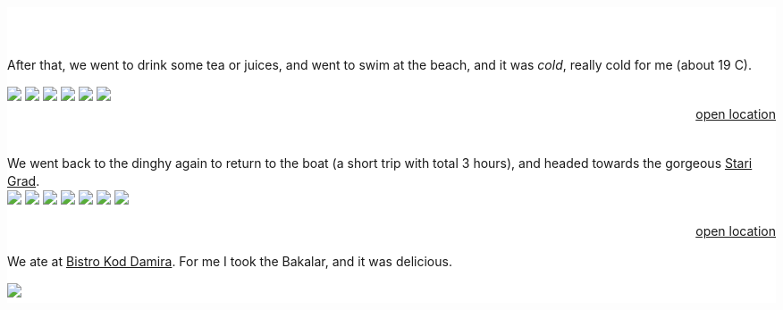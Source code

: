 <br>
<br>

After that, we went to drink some tea or juices, and went to swim at the beach, and it was _cold_, really cold for me (about 19 C).
<br>

<img src="/images/croatia-may-2024/converted/IMG_2644.jpg" loading="lazy" />
<img src="/images/croatia-may-2024/converted/IMG_2680.jpg" loading="lazy" />


<img src="/images/croatia-may-2024/converted/DSC02327.jpg" width="298px" loading="lazy" />
<img src="/images/croatia-may-2024/converted/IMG_2734.jpg" width="298px" loading="lazy" />

<img src="/images/croatia-may-2024/converted/IMG_14578FMR595Q+6F.jpg" width="298px" loading="lazy" />
<img src="/images/croatia-may-2024/converted/screenshot_location_for_Palmižana_beach.jpg" width="298px" loading="lazy" />
<div><span style="float: right; margin-right: 0px"><a href="https://www.google.com/maps/place/Palmi%C5%BEana+Beach/@43.158846,16.3916325,2576m/data=!3m1!1e3!4m6!3m5!1s0x1335830e6f7d26f9:0xecadaa8fee1b2624!8m2!3d43.158697!4d16.391485!16s%2Fg%2F11h_7bbqsb?entry=ttu">open location</a></span></div>

<br>
<br>

We went back to the dinghy again to return to the boat (a short trip with total 3 hours), and headed towards the gorgeous [Stari Grad](https://www.google.com/maps/place/21460,+Stari+Grad,+Croatia/@43.1907261,16.6081886,14946m/data=!3m2!1e3!4b1!4m6!3m5!1s0x134a809aa8193a95:0x400ad50862bd190!8m2!3d43.1839958!4d16.5992505!16zL20vMDZoNmJf?entry=ttu).
<br>
<img src="/images/croatia-may-2024/converted/DSC02348.jpg" loading="lazy" />
<img src="/images/croatia-may-2024/converted/DSC02351.jpg" loading="lazy" />
<img src="/images/croatia-may-2024/converted/DSC02367.jpg" loading="lazy" />
<img src="/images/croatia-may-2024/converted/DSC02398.jpg" loading="lazy" />
<img src="/images/croatia-may-2024/converted/DSC02402.jpg" loading="lazy" />
<img src="/images/croatia-may-2024/converted/IMG_14788FMR5HMW+VP.jpg" loading="lazy" />
<img src="/images/croatia-may-2024/converted/screenshot_of_stari_grad.jpg" loading="lazy" />
<div><span style="float: right; margin-right: 0px"><a href="https://www.google.com/maps/@43.1844859,16.5909671,694a,35y,90h,39.11t/data=!3m1!1e3?entry=ttu">open location</a></span></div>

<br>

We ate at [Bistro Kod Damira](https://www.google.com/maps/place/Bistro+Kod+Damira/@43.1842607,16.5957786,303a,35y,90h,39.44t/data=!3m1!1e3!4m12!1m5!3m4!2zNDPCsDExJzAzLjQiTiAxNsKwMzUnNTUuOSJF!8m2!3d43.18427!4d16.59886!3m5!1s0x134a809c25c5d7c1:0x561a61eaa974c51a!8m2!3d43.1840859!4d16.5992716!16s%2Fg%2F1yg4fh_3x?entry=ttu). For me I took the  Bakalar, and it was delicious.
<br>

<img src="/images/croatia-may-2024/converted/IMG_14808FMR5HMX+PG.jpg" loading="lazy" />
<br>
